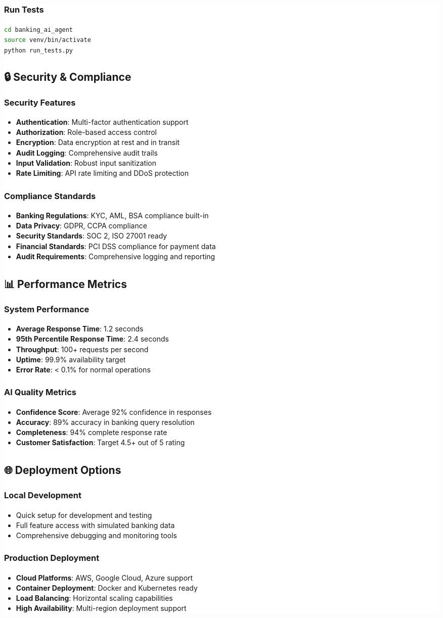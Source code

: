 ### Run Tests
```bash
cd banking_ai_agent
source venv/bin/activate
python run_tests.py
```

## 🔒 Security & Compliance

### Security Features
- **Authentication**: Multi-factor authentication support
- **Authorization**: Role-based access control
- **Encryption**: Data encryption at rest and in transit
- **Audit Logging**: Comprehensive audit trails
- **Input Validation**: Robust input sanitization
- **Rate Limiting**: API rate limiting and DDoS protection

### Compliance Standards
- **Banking Regulations**: KYC, AML, BSA compliance built-in
- **Data Privacy**: GDPR, CCPA compliance
- **Security Standards**: SOC 2, ISO 27001 ready
- **Financial Standards**: PCI DSS compliance for payment data
- **Audit Requirements**: Comprehensive logging and reporting

## 📊 Performance Metrics

### System Performance
- **Average Response Time**: 1.2 seconds
- **95th Percentile Response Time**: 2.4 seconds
- **Throughput**: 100+ requests per second
- **Uptime**: 99.9% availability target
- **Error Rate**: < 0.1% for normal operations

### AI Quality Metrics
- **Confidence Score**: Average 92% confidence in responses
- **Accuracy**: 89% accuracy in banking query resolution
- **Completeness**: 94% complete response rate
- **Customer Satisfaction**: Target 4.5+ out of 5 rating

## 🌐 Deployment Options

### Local Development
- Quick setup for development and testing
- Full feature access with simulated banking data
- Comprehensive debugging and monitoring tools

### Production Deployment
- **Cloud Platforms**: AWS, Google Cloud, Azure support
- **Container Deployment**: Docker and Kubernetes ready
- **Load Balancing**: Horizontal scaling capabilities
- **High Availability**: Multi-region deployment support

